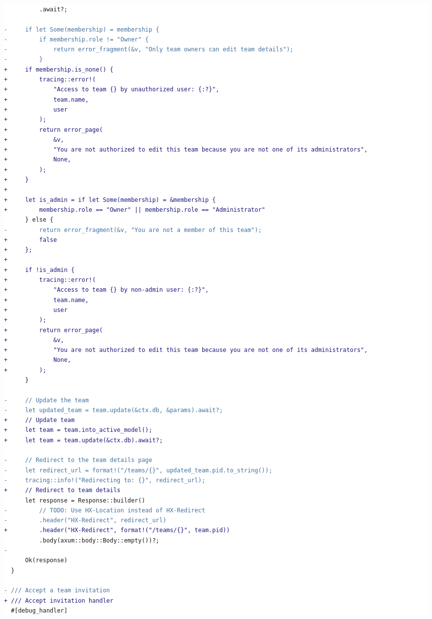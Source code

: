```diff
          .await?;
  
-     if let Some(membership) = membership {
-         if membership.role != "Owner" {
-             return error_fragment(&v, "Only team owners can edit team details");
-         }
+     if membership.is_none() {
+         tracing::error!(
+             "Access to team {} by unauthorized user: {:?}",
+             team.name,
+             user
+         );
+         return error_page(
+             &v,
+             "You are not authorized to edit this team because you are not one of its administrators",
+             None,
+         );
+     }
+ 
+     let is_admin = if let Some(membership) = &membership {
+         membership.role == "Owner" || membership.role == "Administrator"
      } else {
-         return error_fragment(&v, "You are not a member of this team");
+         false
+     };
+ 
+     if !is_admin {
+         tracing::error!(
+             "Access to team {} by non-admin user: {:?}",
+             team.name,
+             user
+         );
+         return error_page(
+             &v,
+             "You are not authorized to edit this team because you are not one of its administrators",
+             None,
+         );
      }
  
-     // Update the team
-     let updated_team = team.update(&ctx.db, &params).await?;
+     // Update team
+     let team = team.into_active_model();
+     let team = team.update(&ctx.db).await?;
  
-     // Redirect to the team details page
-     let redirect_url = format!("/teams/{}", updated_team.pid.to_string());
-     tracing::info!("Redirecting to: {}", redirect_url);
+     // Redirect to team details
      let response = Response::builder()
-         // TODO: Use HX-Location instead of HX-Redirect
-         .header("HX-Redirect", redirect_url)
+         .header("HX-Redirect", format!("/teams/{}", team.pid))
          .body(axum::body::Body::empty())?;
- 
      Ok(response)
  }
  
- /// Accept a team invitation
+ /// Accept invitation handler
  #[debug_handler]
```